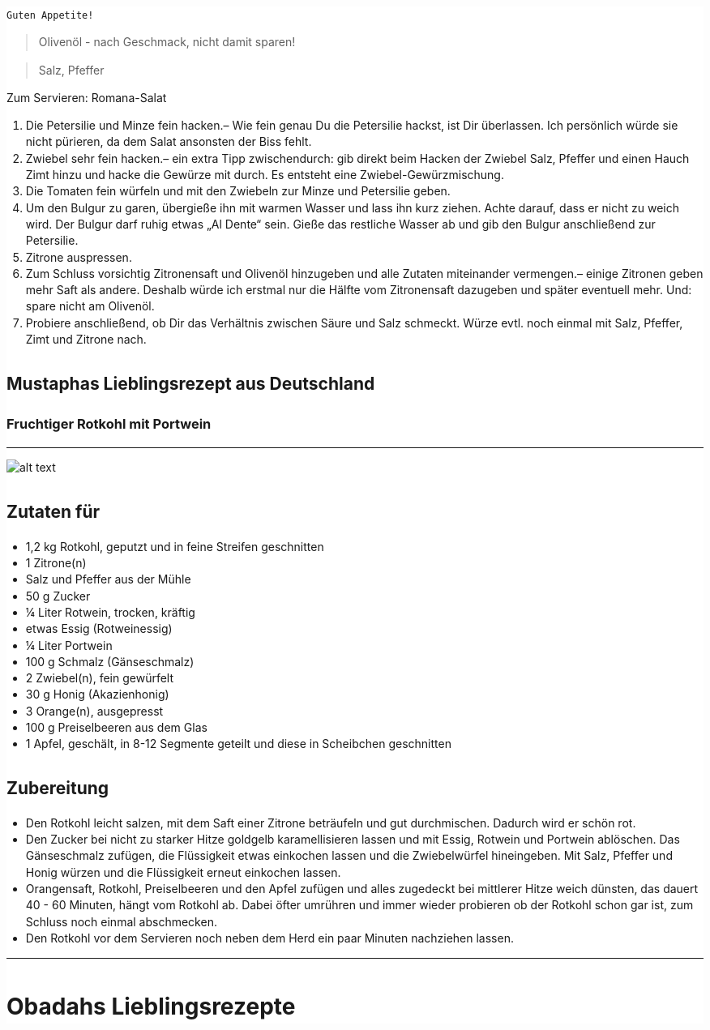 ```Guten Appetite!``` 

> Olivenöl - nach Geschmack, nicht damit sparen!

> Salz, Pfeffer

 Zum Servieren: Romana-Salat

1. Die Petersilie und Minze fein hacken.– Wie fein genau Du die Petersilie hackst, ist Dir überlassen. Ich persönlich würde sie nicht pürieren, da dem Salat ansonsten der Biss fehlt.
2. Zwiebel sehr fein hacken.– ein extra Tipp zwischendurch: gib direkt beim Hacken der Zwiebel Salz, Pfeffer und einen Hauch Zimt hinzu und hacke die Gewürze mit durch. Es entsteht eine Zwiebel-Gewürzmischung.
3. Die Tomaten fein würfeln und mit den Zwiebeln zur Minze und Petersilie geben.
4. Um den Bulgur zu garen, übergieße ihn mit warmen Wasser und lass ihn kurz ziehen. Achte darauf, dass er nicht zu weich wird. Der Bulgur darf ruhig etwas „Al Dente“ sein. Gieße das restliche Wasser ab und gib den Bulgur anschließend zur Petersilie.
5. Zitrone auspressen.
6. Zum Schluss vorsichtig Zitronensaft und Olivenöl hinzugeben und alle Zutaten miteinander vermengen.– einige Zitronen geben mehr Saft als andere. Deshalb würde ich erstmal nur die Hälfte vom Zitronensaft dazugeben und später eventuell mehr. Und: spare nicht am Olivenöl.
7. Probiere anschließend, ob Dir das Verhältnis zwischen Säure und Salz schmeckt. Würze evtl. noch einmal mit Salz, Pfeffer, Zimt und Zitrone nach.

## Mustaphas Lieblingsrezept aus Deutschland
### Fruchtiger Rotkohl mit Portwein

---

![alt text](https://img.chefkoch-cdn.de/rezepte/965861202286709/bilder/1176268/crop-600x400/fruchtiger-rotkohl-mit-portwein.jpg "Desutsche-Essen")

## Zutaten für

- 1,2 kg 	Rotkohl, geputzt und in feine Streifen geschnitten
- 1 	Zitrone(n)
- Salz und Pfeffer aus der Mühle
- 50 g 	Zucker
- ¼ Liter 	Rotwein, trocken, kräftig
- etwas 	Essig (Rotweinessig)
- ¼ Liter 	Portwein
- 100 g 	Schmalz (Gänseschmalz)
- 2 	Zwiebel(n), fein gewürfelt
- 30 g 	Honig (Akazienhonig)
- 3 	Orange(n), ausgepresst
- 100 g 	Preiselbeeren aus dem Glas
-  1 	Apfel, geschält, in 8-12 Segmente geteilt und diese in Scheibchen geschnitten

## Zubereitung

- Den Rotkohl leicht salzen, mit dem Saft einer Zitrone beträufeln und gut durchmischen. Dadurch wird er schön rot.
- Den Zucker bei nicht zu starker Hitze goldgelb karamellisieren lassen und mit Essig, Rotwein und Portwein ablöschen. Das Gänseschmalz zufügen, die Flüssigkeit etwas einkochen lassen und die Zwiebelwürfel hineingeben. Mit Salz, Pfeffer und Honig würzen und die Flüssigkeit erneut einkochen lassen.
- Orangensaft, Rotkohl, Preiselbeeren und den Apfel zufügen und alles zugedeckt bei mittlerer Hitze weich dünsten, das dauert 40 - 60 Minuten, hängt vom Rotkohl ab. Dabei öfter umrühren und immer wieder probieren ob der Rotkohl schon gar ist, zum Schluss noch einmal abschmecken.
- Den Rotkohl vor dem Servieren noch neben dem Herd ein paar Minuten nachziehen lassen. 

***

# Obadahs Lieblingsrezepte

```